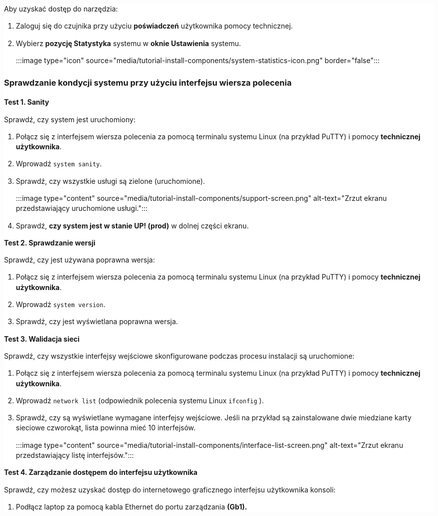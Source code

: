 Aby uzyskać dostęp do narzędzia:

1. Zaloguj się do czujnika przy użyciu **poświadczeń** użytkownika pomocy technicznej.

1. Wybierz **pozycję Statystyka** systemu w **oknie Ustawienia** systemu.

    :::image type="icon" source="media/tutorial-install-components/system-statistics-icon.png" border="false":::

### <a name="checking-system-health-by-using-the-cli"></a>Sprawdzanie kondycji systemu przy użyciu interfejsu wiersza polecenia

**Test 1. Sanity**

Sprawdź, czy system jest uruchomiony:

1. Połącz się z interfejsem wiersza polecenia za pomocą terminalu systemu Linux (na przykład PuTTY) i pomocy **technicznej użytkownika**.

1. Wprowadź `system sanity`.

1. Sprawdź, czy wszystkie usługi są zielone (uruchomione).

    :::image type="content" source="media/tutorial-install-components/support-screen.png" alt-text="Zrzut ekranu przedstawiający uruchomione usługi.":::

1. Sprawdź, **czy system jest w stanie UP! (prod)** w dolnej części ekranu.

**Test 2. Sprawdzanie wersji**

Sprawdź, czy jest używana poprawna wersja:

1. Połącz się z interfejsem wiersza polecenia za pomocą terminalu systemu Linux (na przykład PuTTY) i pomocy **technicznej użytkownika**.

1. Wprowadź `system version`.

1. Sprawdź, czy jest wyświetlana poprawna wersja.

**Test 3. Walidacja sieci**

Sprawdź, czy wszystkie interfejsy wejściowe skonfigurowane podczas procesu instalacji są uruchomione:

1. Połącz się z interfejsem wiersza polecenia za pomocą terminalu systemu Linux (na przykład PuTTY) i pomocy **technicznej użytkownika**.

1. Wprowadź `network list` (odpowiednik polecenia systemu Linux `ifconfig` ).

1. Sprawdź, czy są wyświetlane wymagane interfejsy wejściowe. Jeśli na przykład są zainstalowane dwie miedziane karty sieciowe czworokąt, lista powinna mieć 10 interfejsów.

    :::image type="content" source="media/tutorial-install-components/interface-list-screen.png" alt-text="Zrzut ekranu przedstawiający listę interfejsów.":::

**Test 4. Zarządzanie dostępem do interfejsu użytkownika**

Sprawdź, czy możesz uzyskać dostęp do internetowego graficznego interfejsu użytkownika konsoli:

1. Podłącz laptop za pomocą kabla Ethernet do portu zarządzania **(Gb1).**
